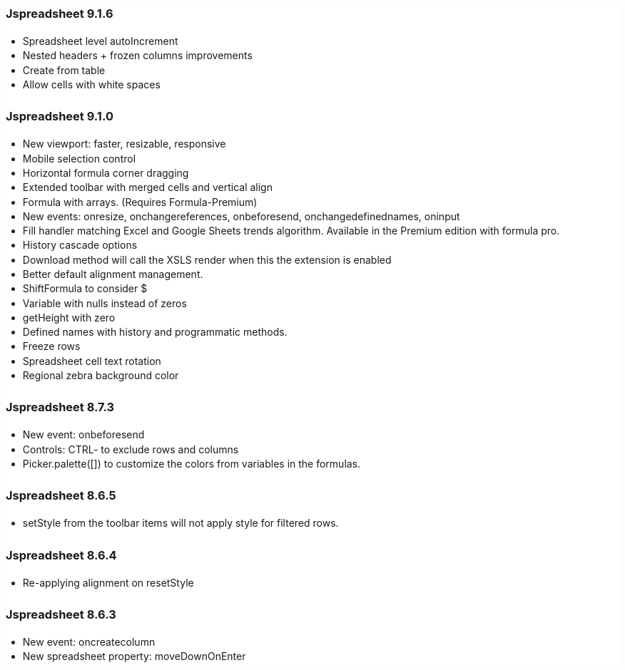 

### Jspreadsheet 9.1.6

  * Spreadsheet level autoIncrement
  * Nested headers + frozen columns improvements
  * Create from table
  * Allow cells with white spaces



### Jspreadsheet 9.1.0

  * New viewport: faster, resizable, responsive
  * Mobile selection control
  * Horizontal formula corner dragging
  * Extended toolbar with merged cells and vertical align
  * Formula with arrays. (Requires Formula-Premium)
  * New events: onresize, onchangereferences, onbeforesend, onchangedefinednames, oninput
  * Fill handler matching Excel and Google Sheets trends algorithm. Available in the Premium edition with formula pro.
  * History cascade options
  * Download method will call the XSLS render when this the extension is enabled
  * Better default alignment management.
  * ShiftFormula to consider $
  * Variable with nulls instead of zeros
  * getHeight with zero
  * Defined names with history and programmatic methods.
  * Freeze rows
  * Spreadsheet cell text rotation
  * Regional zebra background color

 

### Jspreadsheet 8.7.3

  * New event: onbeforesend
  * Controls: CTRL- to exclude rows and columns
  * Picker.palette([]) to customize the colors from variables in the formulas.



### Jspreadsheet 8.6.5

  * setStyle from the toolbar items will not apply style for filtered rows.



### Jspreadsheet 8.6.4

  * Re-applying alignment on resetStyle



### Jspreadsheet 8.6.3

  * New event: oncreatecolumn
  * New spreadsheet property: moveDownOnEnter
